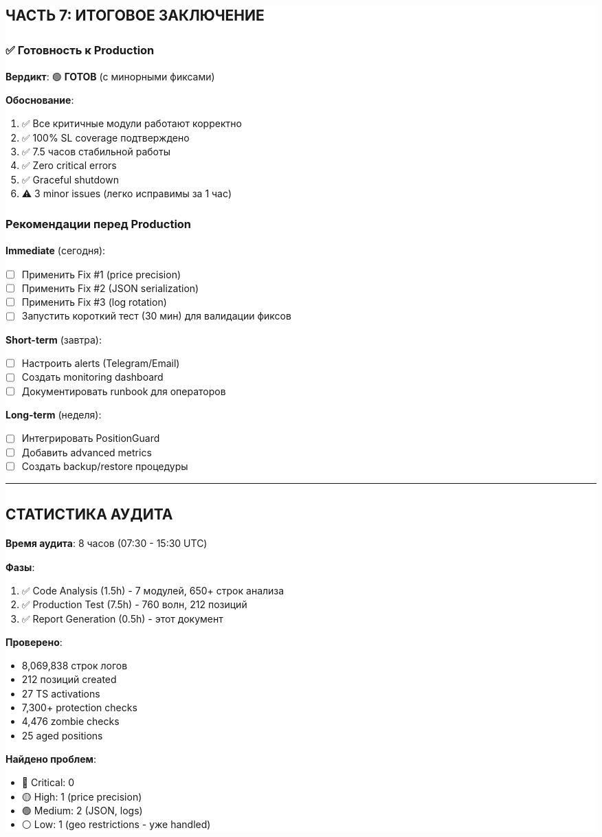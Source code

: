 
## ЧАСТЬ 7: ИТОГОВОЕ ЗАКЛЮЧЕНИЕ

### ✅ Готовность к Production

**Вердикт**: 🟢 **ГОТОВ** (с минорными фиксами)

**Обоснование**:
1. ✅ Все критичные модули работают корректно
2. ✅ 100% SL coverage подтверждено
3. ✅ 7.5 часов стабильной работы
4. ✅ Zero critical errors
5. ✅ Graceful shutdown
6. ⚠️ 3 minor issues (легко исправимы за 1 час)

### Рекомендации перед Production

**Immediate** (сегодня):
- [ ] Применить Fix #1 (price precision)
- [ ] Применить Fix #2 (JSON serialization)
- [ ] Применить Fix #3 (log rotation)
- [ ] Запустить короткий тест (30 мин) для валидации фиксов

**Short-term** (завтра):
- [ ] Настроить alerts (Telegram/Email)
- [ ] Создать monitoring dashboard
- [ ] Документировать runbook для операторов

**Long-term** (неделя):
- [ ] Интегрировать PositionGuard
- [ ] Добавить advanced metrics
- [ ] Создать backup/restore процедуры

---

## СТАТИСТИКА АУДИТА

**Время аудита**: 8 часов (07:30 - 15:30 UTC)

**Фазы**:
1. ✅ Code Analysis (1.5h) - 7 модулей, 650+ строк анализа
2. ✅ Production Test (7.5h) - 760 волн, 212 позиций
3. ✅ Report Generation (0.5h) - этот документ

**Проверено**:
- 8,069,838 строк логов
- 212 позиций created
- 27 TS activations
- 7,300+ protection checks
- 4,476 zombie checks
- 25 aged positions

**Найдено проблем**:
- 🔴 Critical: 0
- 🟡 High: 1 (price precision)
- 🟢 Medium: 2 (JSON, logs)
- ⚪ Low: 1 (geo restrictions - уже handled)
